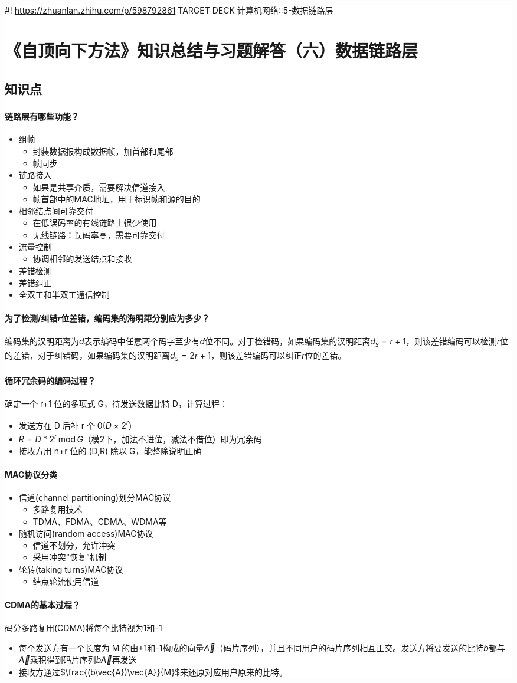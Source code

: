 #! https://zhuanlan.zhihu.com/p/598792861
TARGET DECK
计算机网络::5-数据链路层

# 《自顶向下方法》知识总结与习题解答（六）数据链路层

## 知识点

#### 链路层有哪些功能？
- 组帧
	- 封装数据报构成数据帧，加首部和尾部
	- 帧同步
- 链路接入
	- 如果是共享介质，需要解决信道接入
	- 帧首部中的MAC地址，用于标识帧和源的目的
- 相邻结点间可靠交付
	- 在低误码率的有线链路上很少使用
	- 无线链路：误码率高，需要可靠交付
- 流量控制
	- 协调相邻的发送结点和接收
- 差错检测
- 差错纠正
- 全双工和半双工通信控制


#### 为了检测/纠错$r$位差错，编码集的海明距分别应为多少？
编码集的汉明距离为$d$表示编码中任意两个码字至少有$d$位不同。对于检错码，如果编码集的汉明距离$d_s=r+1$，则该差错编码可以检测$r$位的差错，对于纠错码，如果编码集的汉明距离$d_s=2r+1$，则该差错编码可以纠正$r$位的差错。



#### 循环冗余码的编码过程？
确定一个 r+1 位的多项式 G，待发送数据比特 D，计算过程：
- 发送方在 D 后补 r 个 0($D\times2^r$)
- $R=D*2^r \, \text{mod} \, G$（模2下，加法不进位，减法不借位）即为冗余码
- 接收方用 n+r 位的 (D,R) 除以 G，能整除说明正确



#### MAC协议分类
-   信道(channel partitioning)划分MAC协议
	-   多路复用技术
	-   TDMA、FDMA、CDMA、WDMA等
-   随机访问(random access)MAC协议
	-   信道不划分，允许冲突
	-   采用冲突“恢复”机制
-   轮转(taking turns)MAC协议
	-   结点轮流使用信道


#### CDMA的基本过程？
码分多路复用(CDMA)将每个比特视为1和-1
- 每个发送方有一个长度为 M 的由+1和-1构成的向量$\vec{A}$（码片序列），并且不同用户的码片序列相互正交。发送方将要发送的比特$b$都与$\vec{A}$乘积得到码片序列$b\vec{A}$再发送
- 接收方通过$\frac{(b\vec{A})\vec{A}}{M}$来还原对应用户原来的比特。
